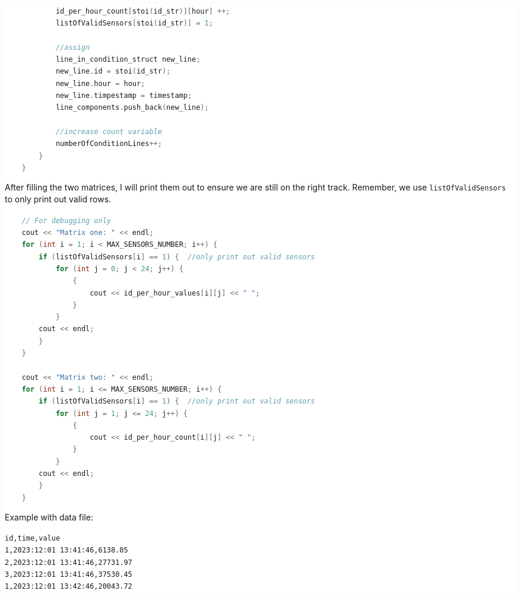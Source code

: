 ```cpp
            id_per_hour_count[stoi(id_str)][hour] ++;
            listOfValidSensors[stoi(id_str)] = 1;
            
            //assign
            line_in_condition_struct new_line;
            new_line.id = stoi(id_str);
            new_line.hour = hour;
            new_line.timpestamp = timestamp;
            line_components.push_back(new_line);

            //increase count variable
            numberOfConditionLines++;
        }
    }
```
After filling the two matrices, I will print them out to ensure we are still on the right track. Remember, we use ```listOfValidSensors``` to only print out valid rows.
```cpp
    // For debugging only
    cout << "Matrix one: " << endl;
    for (int i = 1; i < MAX_SENSORS_NUMBER; i++) {
        if (listOfValidSensors[i] == 1) {  //only print out valid sensors
            for (int j = 0; j < 24; j++) {
                {
                    cout << id_per_hour_values[i][j] << " ";
                }
            }
        cout << endl;
        }
    }

    cout << "Matrix two: " << endl; 
    for (int i = 1; i <= MAX_SENSORS_NUMBER; i++) {
        if (listOfValidSensors[i] == 1) {  //only print out valid sensors
            for (int j = 1; j <= 24; j++) {
                {
                    cout << id_per_hour_count[i][j] << " ";
                }
            }
        cout << endl;
        }
    }
```
Example with data file:      
```csv
id,time,value
1,2023:12:01 13:41:46,6138.05
2,2023:12:01 13:41:46,27731.97
3,2023:12:01 13:41:46,37530.45
1,2023:12:01 13:42:46,20043.72

```

